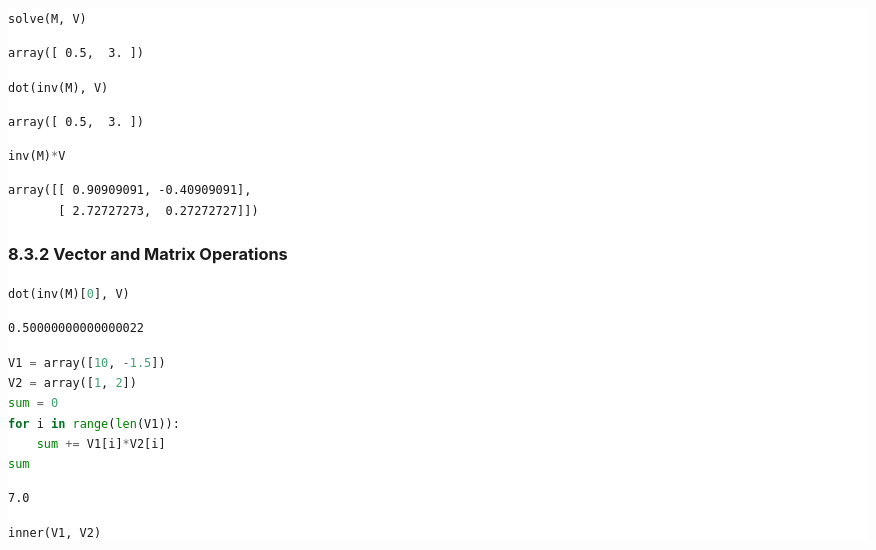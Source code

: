 
```python
solve(M, V)
```




    array([ 0.5,  3. ])




```python
dot(inv(M), V)
```




    array([ 0.5,  3. ])




```python
inv(M)*V
```




    array([[ 0.90909091, -0.40909091],
           [ 2.72727273,  0.27272727]])



### 8.3.2 Vector and Matrix Operations


```python
dot(inv(M)[0], V)
```




    0.50000000000000022




```python
V1 = array([10, -1.5])
V2 = array([1, 2])
sum = 0
for i in range(len(V1)):
    sum += V1[i]*V2[i]
sum
```




    7.0




```python
inner(V1, V2)
```
